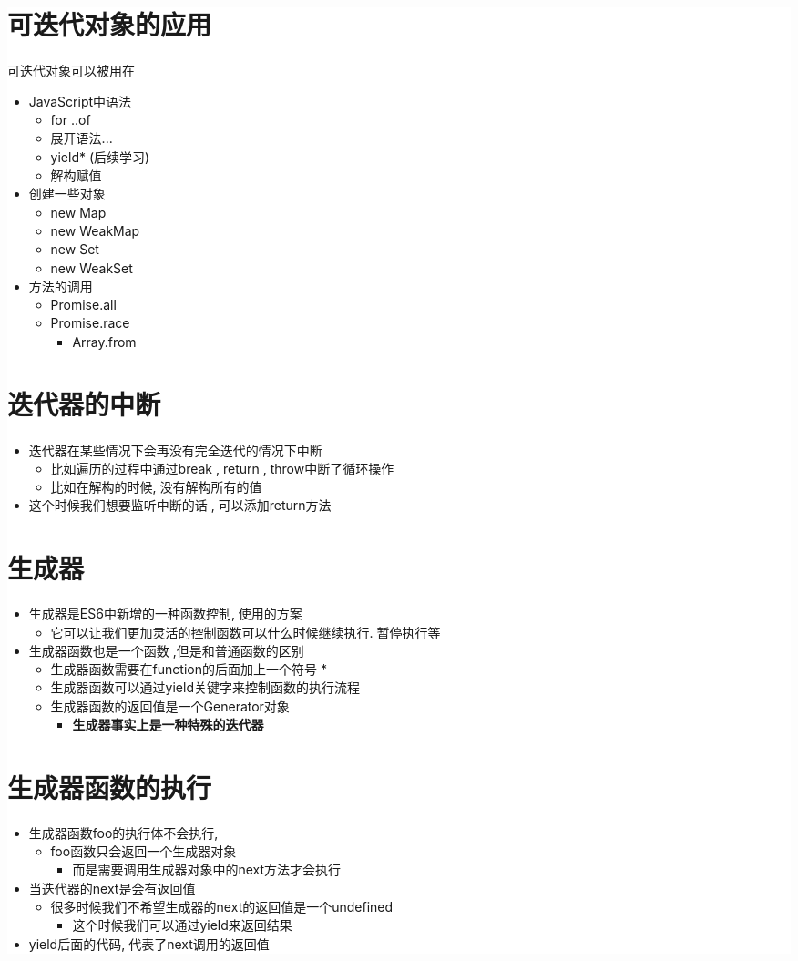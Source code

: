 

# 可迭代对象的应用

可迭代对象可以被用在

- JavaScript中语法
  - for ..of 
  - 展开语法...
  - yield* (后续学习)
  - 解构赋值
- 创建一些对象
  - new Map
  - new WeakMap
  - new Set
  - new WeakSet
- 方法的调用
  - Promise.all
  - Promise.race
    - Array.from 

# 迭代器的中断

- 迭代器在某些情况下会再没有完全迭代的情况下中断
  - 比如遍历的过程中通过break , return , throw中断了循环操作
  - 比如在解构的时候, 没有解构所有的值
- 这个时候我们想要监听中断的话 , 可以添加return方法





# 生成器

- 生成器是ES6中新增的一种函数控制, 使用的方案
  - 它可以让我们更加灵活的控制函数可以什么时候继续执行. 暂停执行等
- 生成器函数也是一个函数 ,但是和普通函数的区别
  - 生成器函数需要在function的后面加上一个符号 *
  - 生成器函数可以通过yield关键字来控制函数的执行流程
  - 生成器函数的返回值是一个Generator对象
    - **生成器事实上是一种特殊的迭代器**

# 生成器函数的执行

- 生成器函数foo的执行体不会执行,
  - foo函数只会返回一个生成器对象
    - 而是需要调用生成器对象中的next方法才会执行
- 当迭代器的next是会有返回值
  - 很多时候我们不希望生成器的next的返回值是一个undefined
    - 这个时候我们可以通过yield来返回结果
- yield后面的代码, 代表了next调用的返回值

